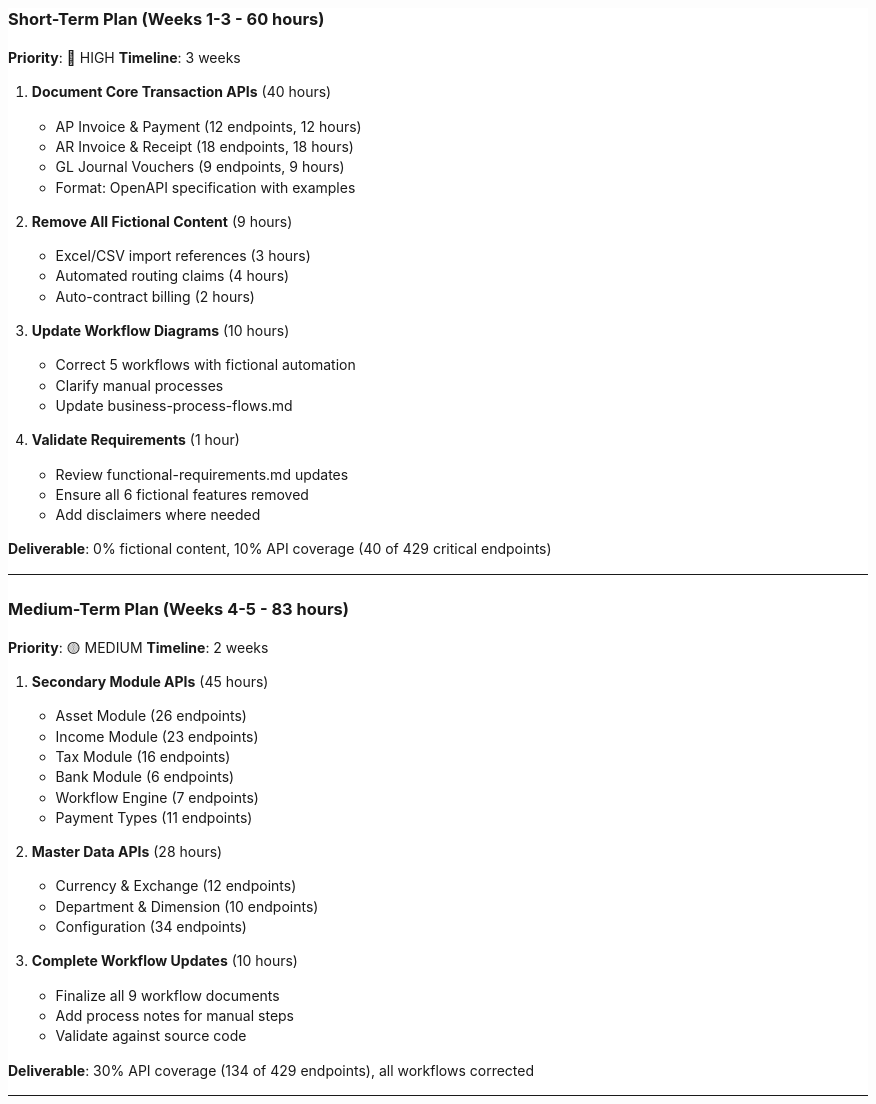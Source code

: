 
### Short-Term Plan (Weeks 1-3 - 60 hours)

**Priority**: 🔴 HIGH
**Timeline**: 3 weeks

1. **Document Core Transaction APIs** (40 hours)
   - AP Invoice & Payment (12 endpoints, 12 hours)
   - AR Invoice & Receipt (18 endpoints, 18 hours)
   - GL Journal Vouchers (9 endpoints, 9 hours)
   - Format: OpenAPI specification with examples

2. **Remove All Fictional Content** (9 hours)
   - Excel/CSV import references (3 hours)
   - Automated routing claims (4 hours)
   - Auto-contract billing (2 hours)

3. **Update Workflow Diagrams** (10 hours)
   - Correct 5 workflows with fictional automation
   - Clarify manual processes
   - Update business-process-flows.md

4. **Validate Requirements** (1 hour)
   - Review functional-requirements.md updates
   - Ensure all 6 fictional features removed
   - Add disclaimers where needed

**Deliverable**: 0% fictional content, 10% API coverage (40 of 429 critical endpoints)

---

### Medium-Term Plan (Weeks 4-5 - 83 hours)

**Priority**: 🟡 MEDIUM
**Timeline**: 2 weeks

1. **Secondary Module APIs** (45 hours)
   - Asset Module (26 endpoints)
   - Income Module (23 endpoints)
   - Tax Module (16 endpoints)
   - Bank Module (6 endpoints)
   - Workflow Engine (7 endpoints)
   - Payment Types (11 endpoints)

2. **Master Data APIs** (28 hours)
   - Currency & Exchange (12 endpoints)
   - Department & Dimension (10 endpoints)
   - Configuration (34 endpoints)

3. **Complete Workflow Updates** (10 hours)
   - Finalize all 9 workflow documents
   - Add process notes for manual steps
   - Validate against source code

**Deliverable**: 30% API coverage (134 of 429 endpoints), all workflows corrected

---
